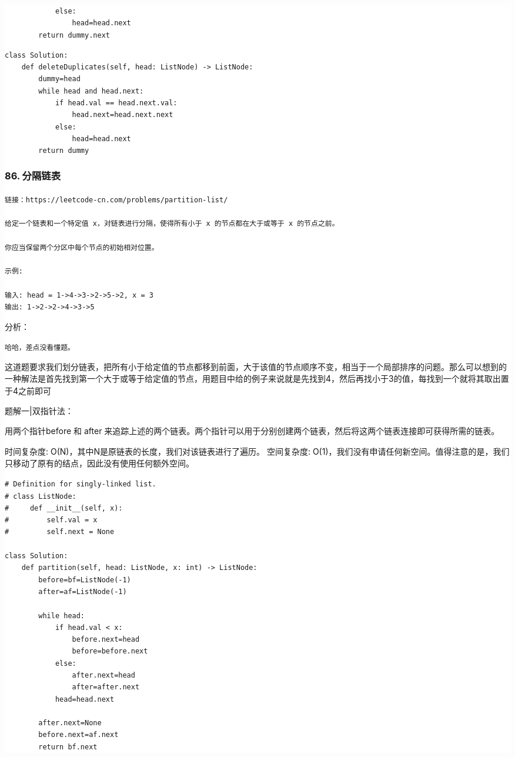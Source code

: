 ```
            else:
                head=head.next
        return dummy.next
```

```
class Solution:
    def deleteDuplicates(self, head: ListNode) -> ListNode:
        dummy=head
        while head and head.next:
            if head.val == head.next.val:
                head.next=head.next.next
            else:
                head=head.next
        return dummy
```

### 86. 分隔链表
    链接：https://leetcode-cn.com/problems/partition-list/

    给定一个链表和一个特定值 x，对链表进行分隔，使得所有小于 x 的节点都在大于或等于 x 的节点之前。

    你应当保留两个分区中每个节点的初始相对位置。

    示例:

    输入: head = 1->4->3->2->5->2, x = 3
    输出: 1->2->2->4->3->5

分析：

    哈哈，差点没看懂题。

这道题要求我们划分链表，把所有小于给定值的节点都移到前面，大于该值的节点顺序不变，相当于一个局部排序的问题。那么可以想到的一种解法是首先找到第一个大于或等于给定值的节点，用题目中给的例子来说就是先找到4，然后再找小于3的值，每找到一个就将其取出置于4之前即可

题解一|双指针法：
    
用两个指针before 和 after 来追踪上述的两个链表。两个指针可以用于分别创建两个链表，然后将这两个链表连接即可获得所需的链表。

时间复杂度: O(N)，其中N是原链表的长度，我们对该链表进行了遍历。
空间复杂度: O(1)，我们没有申请任何新空间。值得注意的是，我们只移动了原有的结点，因此没有使用任何额外空间。

```
# Definition for singly-linked list.
# class ListNode:
#     def __init__(self, x):
#         self.val = x
#         self.next = None

class Solution:
    def partition(self, head: ListNode, x: int) -> ListNode:
        before=bf=ListNode(-1)
        after=af=ListNode(-1)

        while head:
            if head.val < x:
                before.next=head
                before=before.next
            else:
                after.next=head
                after=after.next
            head=head.next
        
        after.next=None
        before.next=af.next
        return bf.next
```
